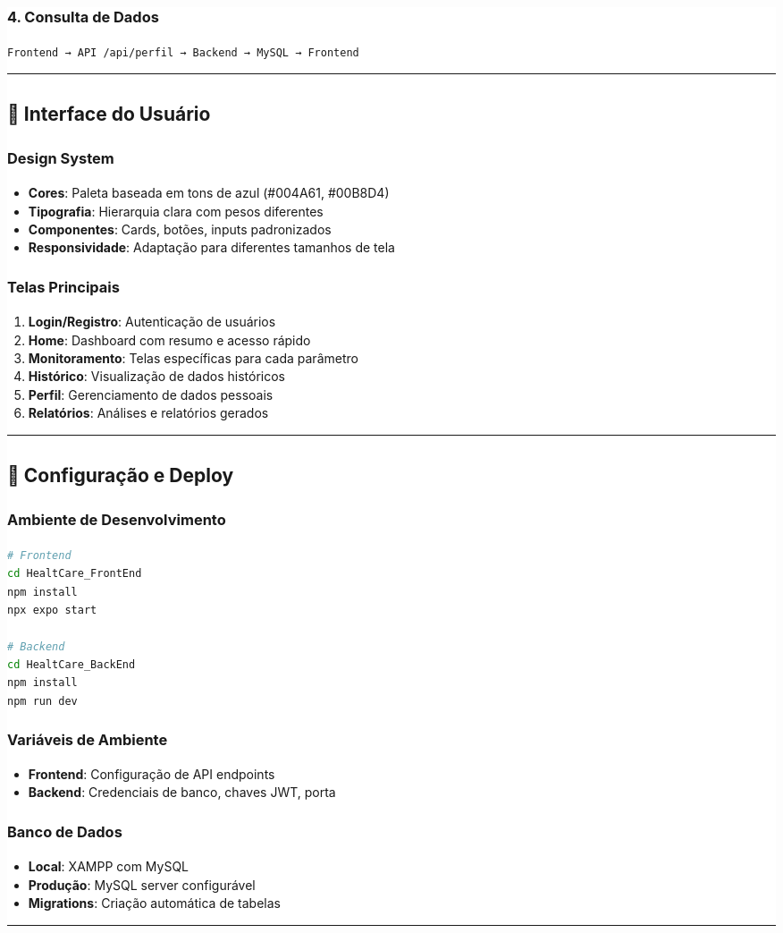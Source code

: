 ### 4. Consulta de Dados
```
Frontend → API /api/perfil → Backend → MySQL → Frontend
```

---

## 🎨 Interface do Usuário

### Design System
- **Cores**: Paleta baseada em tons de azul (#004A61, #00B8D4)
- **Tipografia**: Hierarquia clara com pesos diferentes
- **Componentes**: Cards, botões, inputs padronizados
- **Responsividade**: Adaptação para diferentes tamanhos de tela

### Telas Principais
1. **Login/Registro**: Autenticação de usuários
2. **Home**: Dashboard com resumo e acesso rápido
3. **Monitoramento**: Telas específicas para cada parâmetro
4. **Histórico**: Visualização de dados históricos
5. **Perfil**: Gerenciamento de dados pessoais
6. **Relatórios**: Análises e relatórios gerados

---

## 🔧 Configuração e Deploy

### Ambiente de Desenvolvimento
```bash
# Frontend
cd HealtCare_FrontEnd
npm install
npx expo start

# Backend
cd HealtCare_BackEnd
npm install
npm run dev
```

### Variáveis de Ambiente
- **Frontend**: Configuração de API endpoints
- **Backend**: Credenciais de banco, chaves JWT, porta

### Banco de Dados
- **Local**: XAMPP com MySQL
- **Produção**: MySQL server configurável
- **Migrations**: Criação automática de tabelas

---
